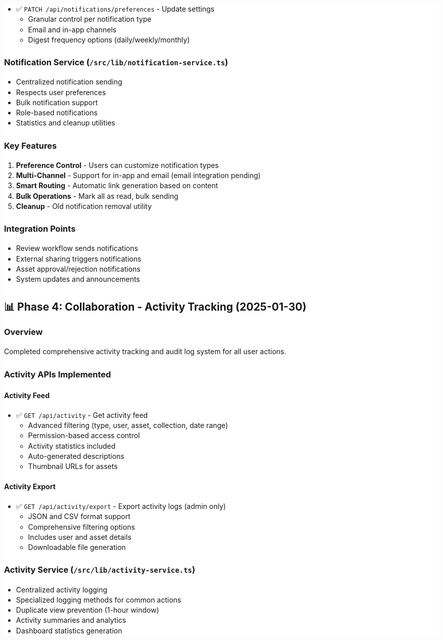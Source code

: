 - ✅ `PATCH /api/notifications/preferences` - Update settings
  - Granular control per notification type
  - Email and in-app channels
  - Digest frequency options (daily/weekly/monthly)

### Notification Service (`/src/lib/notification-service.ts`)
- Centralized notification sending
- Respects user preferences
- Bulk notification support
- Role-based notifications
- Statistics and cleanup utilities

### Key Features
1. **Preference Control** - Users can customize notification types
2. **Multi-Channel** - Support for in-app and email (email integration pending)
3. **Smart Routing** - Automatic link generation based on content
4. **Bulk Operations** - Mark all as read, bulk sending
5. **Cleanup** - Old notification removal utility

### Integration Points
- Review workflow sends notifications
- External sharing triggers notifications
- Asset approval/rejection notifications
- System updates and announcements

## 📊 Phase 4: Collaboration - Activity Tracking (2025-01-30)

### Overview
Completed comprehensive activity tracking and audit log system for all user actions.

### Activity APIs Implemented

#### Activity Feed
- ✅ `GET /api/activity` - Get activity feed
  - Advanced filtering (type, user, asset, collection, date range)
  - Permission-based access control
  - Activity statistics included
  - Auto-generated descriptions
  - Thumbnail URLs for assets

#### Activity Export
- ✅ `GET /api/activity/export` - Export activity logs (admin only)
  - JSON and CSV format support
  - Comprehensive filtering options
  - Includes user and asset details
  - Downloadable file generation

### Activity Service (`/src/lib/activity-service.ts`)
- Centralized activity logging
- Specialized logging methods for common actions
- Duplicate view prevention (1-hour window)
- Activity summaries and analytics
- Dashboard statistics generation
